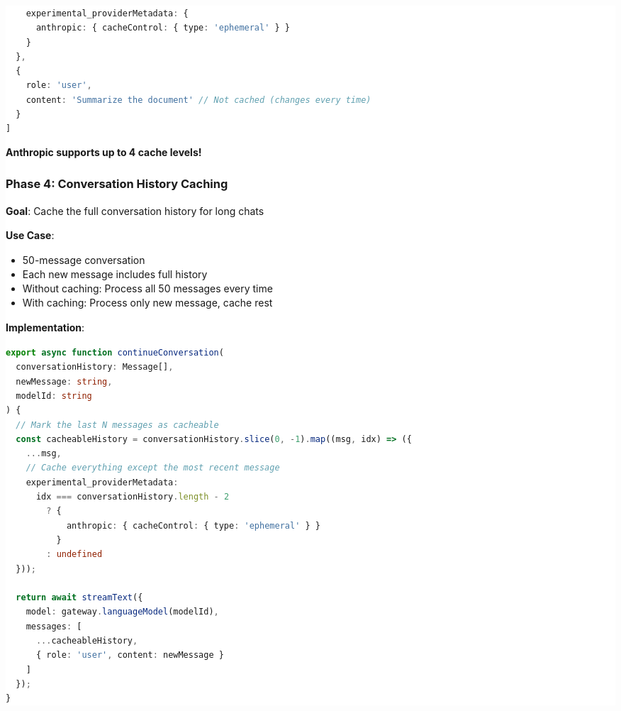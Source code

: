 ```typescript
    experimental_providerMetadata: {
      anthropic: { cacheControl: { type: 'ephemeral' } }
    }
  },
  {
    role: 'user',
    content: 'Summarize the document' // Not cached (changes every time)
  }
]
```

**Anthropic supports up to 4 cache levels!**

### Phase 4: Conversation History Caching

**Goal**: Cache the full conversation history for long chats

**Use Case**:
- 50-message conversation
- Each new message includes full history
- Without caching: Process all 50 messages every time
- With caching: Process only new message, cache rest

**Implementation**:

```typescript
export async function continueConversation(
  conversationHistory: Message[],
  newMessage: string,
  modelId: string
) {
  // Mark the last N messages as cacheable
  const cacheableHistory = conversationHistory.slice(0, -1).map((msg, idx) => ({
    ...msg,
    // Cache everything except the most recent message
    experimental_providerMetadata:
      idx === conversationHistory.length - 2
        ? {
            anthropic: { cacheControl: { type: 'ephemeral' } }
          }
        : undefined
  }));

  return await streamText({
    model: gateway.languageModel(modelId),
    messages: [
      ...cacheableHistory,
      { role: 'user', content: newMessage }
    ]
  });
}
```
